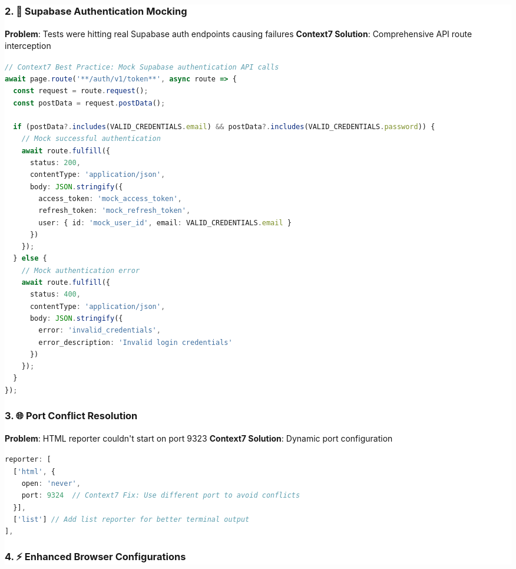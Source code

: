 ### 2. 🔐 **Supabase Authentication Mocking**

**Problem**: Tests were hitting real Supabase auth endpoints causing failures
**Context7 Solution**: Comprehensive API route interception

```typescript
// Context7 Best Practice: Mock Supabase authentication API calls
await page.route('**/auth/v1/token**', async route => {
  const request = route.request();
  const postData = request.postData();
  
  if (postData?.includes(VALID_CREDENTIALS.email) && postData?.includes(VALID_CREDENTIALS.password)) {
    // Mock successful authentication
    await route.fulfill({
      status: 200,
      contentType: 'application/json',
      body: JSON.stringify({
        access_token: 'mock_access_token',
        refresh_token: 'mock_refresh_token',
        user: { id: 'mock_user_id', email: VALID_CREDENTIALS.email }
      })
    });
  } else {
    // Mock authentication error
    await route.fulfill({
      status: 400,
      contentType: 'application/json',
      body: JSON.stringify({
        error: 'invalid_credentials',
        error_description: 'Invalid login credentials'
      })
    });
  }
});
```

### 3. 🌐 **Port Conflict Resolution**

**Problem**: HTML reporter couldn't start on port 9323
**Context7 Solution**: Dynamic port configuration

```typescript
reporter: [
  ['html', { 
    open: 'never',
    port: 9324  // Context7 Fix: Use different port to avoid conflicts
  }],
  ['list'] // Add list reporter for better terminal output
],
```

### 4. ⚡ **Enhanced Browser Configurations**

